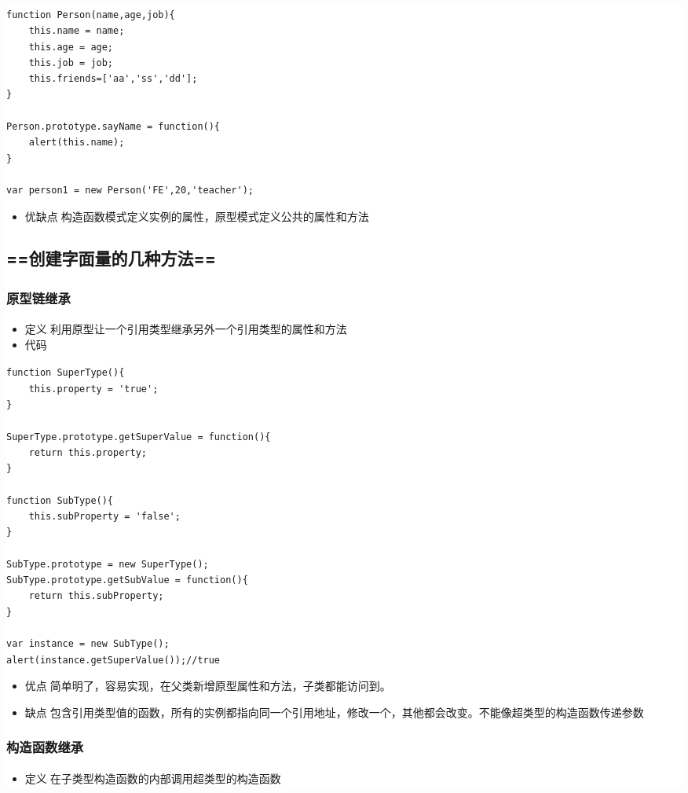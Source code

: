 ```
function Person(name,age,job){
    this.name = name;
    this.age = age;
    this.job = job;
    this.friends=['aa','ss','dd'];
}

Person.prototype.sayName = function(){
    alert(this.name);
}

var person1 = new Person('FE',20,'teacher');
```
- 优缺点
构造函数模式定义实例的属性，原型模式定义公共的属性和方法


## ==创建字面量的几种方法==
### 原型链继承
- 定义
利用原型让一个引用类型继承另外一个引用类型的属性和方法
- 代码

```
function SuperType(){
    this.property = 'true';
}

SuperType.prototype.getSuperValue = function(){
    return this.property;
}

function SubType(){
    this.subProperty = 'false';
}

SubType.prototype = new SuperType();
SubType.prototype.getSubValue = function(){
    return this.subProperty;
}

var instance = new SubType();
alert(instance.getSuperValue());//true
```
- 优点
简单明了，容易实现，在父类新增原型属性和方法，子类都能访问到。

- 缺点
包含引用类型值的函数，所有的实例都指向同一个引用地址，修改一个，其他都会改变。不能像超类型的构造函数传递参数

### 构造函数继承
- 定义
在子类型构造函数的内部调用超类型的构造函数
